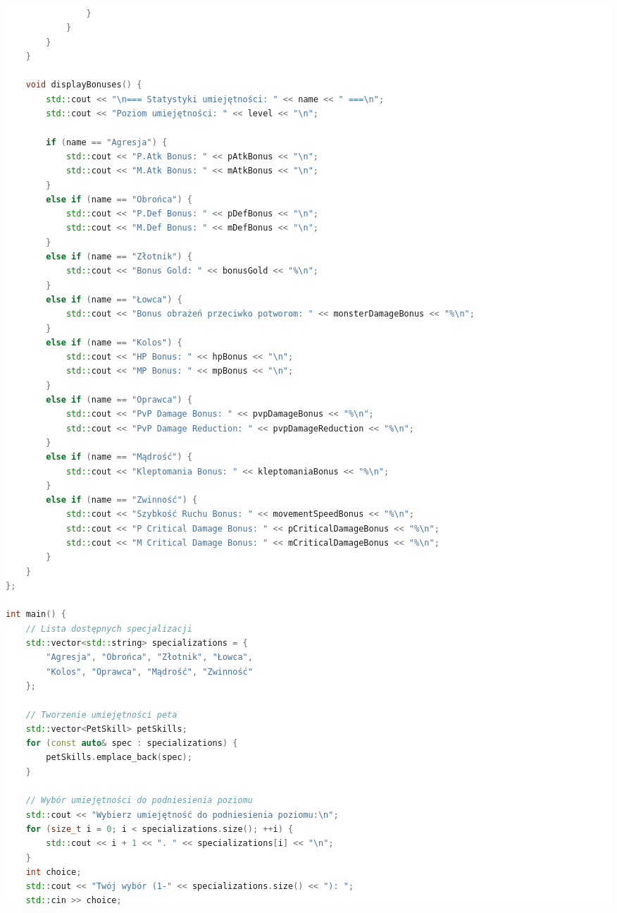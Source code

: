 ```cpp
                }
            }
        }
    }

    void displayBonuses() {
        std::cout << "\n=== Statystyki umiejętności: " << name << " ===\n";
        std::cout << "Poziom umiejętności: " << level << "\n";

        if (name == "Agresja") {
            std::cout << "P.Atk Bonus: " << pAtkBonus << "\n";
            std::cout << "M.Atk Bonus: " << mAtkBonus << "\n";
        }
        else if (name == "Obrońca") {
            std::cout << "P.Def Bonus: " << pDefBonus << "\n";
            std::cout << "M.Def Bonus: " << mDefBonus << "\n";
        }
        else if (name == "Złotnik") {
            std::cout << "Bonus Gold: " << bonusGold << "%\n";
        }
        else if (name == "Łowca") {
            std::cout << "Bonus obrażeń przeciwko potworom: " << monsterDamageBonus << "%\n";
        }
        else if (name == "Kolos") {
            std::cout << "HP Bonus: " << hpBonus << "\n";
            std::cout << "MP Bonus: " << mpBonus << "\n";
        }
        else if (name == "Oprawca") {
            std::cout << "PvP Damage Bonus: " << pvpDamageBonus << "%\n";
            std::cout << "PvP Damage Reduction: " << pvpDamageReduction << "%\n";
        }
        else if (name == "Mądrość") {
            std::cout << "Kleptomania Bonus: " << kleptomaniaBonus << "%\n";
        }
        else if (name == "Zwinność") {
            std::cout << "Szybkość Ruchu Bonus: " << movementSpeedBonus << "%\n";
            std::cout << "P Critical Damage Bonus: " << pCriticalDamageBonus << "%\n";
            std::cout << "M Critical Damage Bonus: " << mCriticalDamageBonus << "%\n";
        }
    }
};

int main() {
    // Lista dostępnych specjalizacji
    std::vector<std::string> specializations = {
        "Agresja", "Obrońca", "Złotnik", "Łowca",
        "Kolos", "Oprawca", "Mądrość", "Zwinność"
    };

    // Tworzenie umiejętności peta
    std::vector<PetSkill> petSkills;
    for (const auto& spec : specializations) {
        petSkills.emplace_back(spec);
    }

    // Wybór umiejętności do podniesienia poziomu
    std::cout << "Wybierz umiejętność do podniesienia poziomu:\n";
    for (size_t i = 0; i < specializations.size(); ++i) {
        std::cout << i + 1 << ". " << specializations[i] << "\n";
    }
    int choice;
    std::cout << "Twój wybór (1-" << specializations.size() << "): ";
    std::cin >> choice;
```